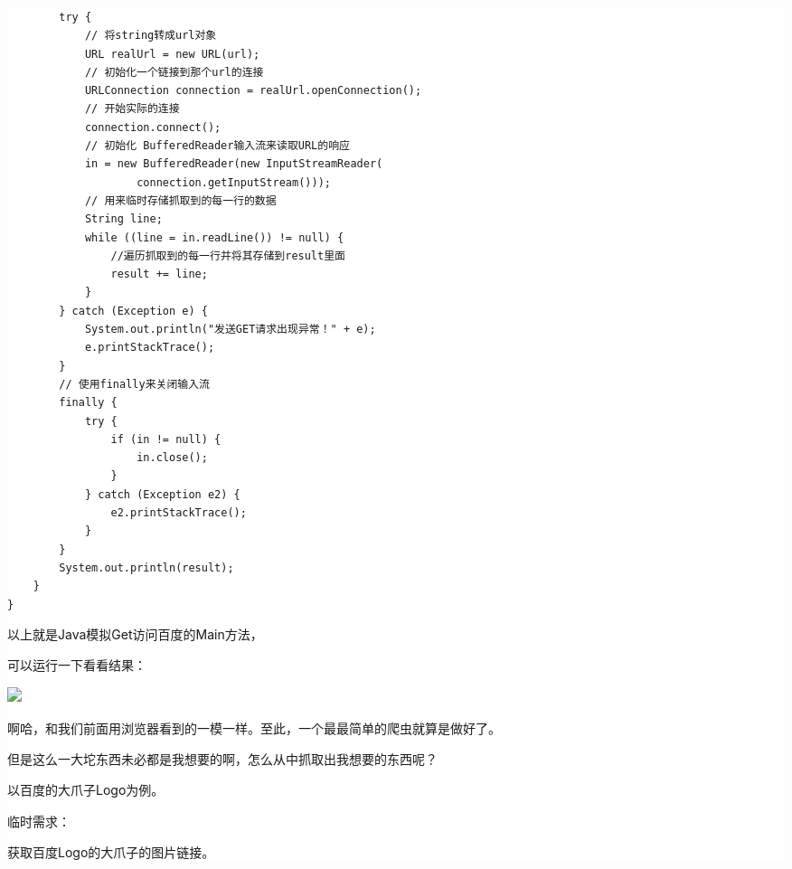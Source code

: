     		try {
    			// 将string转成url对象
    			URL realUrl = new URL(url);
    			// 初始化一个链接到那个url的连接
    			URLConnection connection = realUrl.openConnection();
    			// 开始实际的连接
    			connection.connect();
    			// 初始化 BufferedReader输入流来读取URL的响应
    			in = new BufferedReader(new InputStreamReader(
    					connection.getInputStream()));
    			// 用来临时存储抓取到的每一行的数据
    			String line;
    			while ((line = in.readLine()) != null) {
    				//遍历抓取到的每一行并将其存储到result里面
    				result += line;
    			}
    		} catch (Exception e) {
    			System.out.println("发送GET请求出现异常！" + e);
    			e.printStackTrace();
    		}
    		// 使用finally来关闭输入流
    		finally {
    			try {
    				if (in != null) {
    					in.close();
    				}
    			} catch (Exception e2) {
    				e2.printStackTrace();
    			}
    		}
    		System.out.println(result);
    	}
    }
    

  
以上就是Java模拟Get访问百度的Main方法， 

可以运行一下看看结果： 

![](http://img.blog.csdn.net/20131227223500828?watermark/2/text/aHR0cDovL2Jsb2cuY3Nkbi5uZXQvcGxlYXNlY2FsbG1ld2h5/font/5a6L5L2T/fontsize/400/fill/I0JBQkFCMA==/dissolve/70/gravity/SouthEast)   


啊哈，和我们前面用浏览器看到的一模一样。至此，一个最最简单的爬虫就算是做好了。 

  


但是这么一大坨东西未必都是我想要的啊，怎么从中抓取出我想要的东西呢？ 

以百度的大爪子Logo为例。 

  


临时需求： 

获取百度Logo的大爪子的图片链接。 
